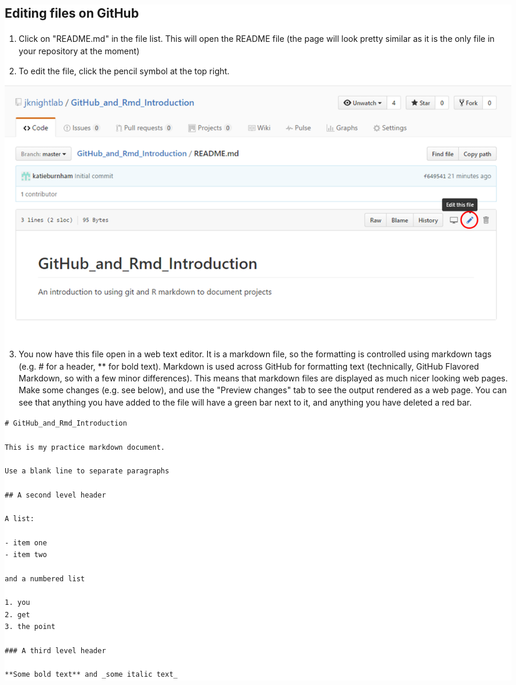## Editing files on GitHub

1. Click on "README.md" in the file list. This will open the README file (the 
page will look pretty similar as it is the only file in your repository at the
moment)

2. To edit the file, click the pencil symbol at the top right. 

![](Screenshots/README.png)

3. You now have this file open in a web text editor. It is a markdown file, so
the formatting is controlled using markdown tags (e.g. # for a header, ** for
bold text). Markdown is used across GitHub for formatting text (technically,
GitHub Flavored Markdown, so with a few minor differences). This means that
markdown files are displayed as much nicer looking web pages. Make some changes
(e.g. see below), and use the "Preview changes" tab to see the output rendered as
a web page. You can see that anything you have added to the file will have a
green bar next to it, and anything you have deleted a red bar. 

```
# GitHub_and_Rmd_Introduction

This is my practice markdown document.

Use a blank line to separate paragraphs

## A second level header

A list:

- item one
- item two

and a numbered list

1. you
2. get
3. the point

### A third level header

**Some bold text** and _some italic text_

```